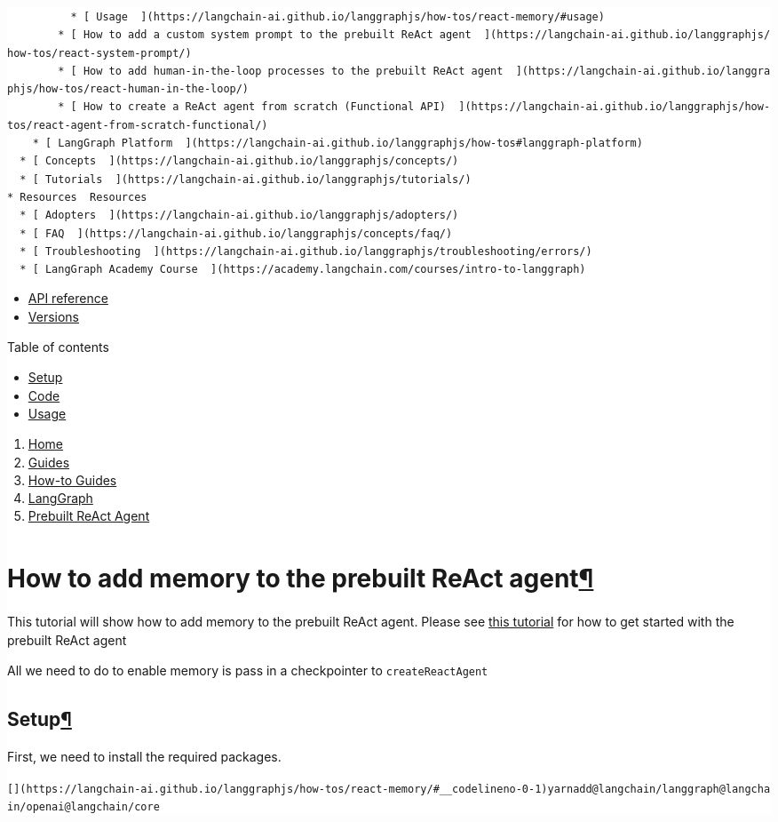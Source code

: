               * [ Usage  ](https://langchain-ai.github.io/langgraphjs/how-tos/react-memory/#usage)
            * [ How to add a custom system prompt to the prebuilt ReAct agent  ](https://langchain-ai.github.io/langgraphjs/how-tos/react-system-prompt/)
            * [ How to add human-in-the-loop processes to the prebuilt ReAct agent  ](https://langchain-ai.github.io/langgraphjs/how-tos/react-human-in-the-loop/)
            * [ How to create a ReAct agent from scratch (Functional API)  ](https://langchain-ai.github.io/langgraphjs/how-tos/react-agent-from-scratch-functional/)
        * [ LangGraph Platform  ](https://langchain-ai.github.io/langgraphjs/how-tos#langgraph-platform)
      * [ Concepts  ](https://langchain-ai.github.io/langgraphjs/concepts/)
      * [ Tutorials  ](https://langchain-ai.github.io/langgraphjs/tutorials/)
    * Resources  Resources 
      * [ Adopters  ](https://langchain-ai.github.io/langgraphjs/adopters/)
      * [ FAQ  ](https://langchain-ai.github.io/langgraphjs/concepts/faq/)
      * [ Troubleshooting  ](https://langchain-ai.github.io/langgraphjs/troubleshooting/errors/)
      * [ LangGraph Academy Course  ](https://academy.langchain.com/courses/intro-to-langgraph)
  * [ API reference  ](https://langchain-ai.github.io/langgraphjs/reference/)
  * [ Versions  ](https://langchain-ai.github.io/langgraphjs/versions/)



Table of contents 

  * [ Setup  ](https://langchain-ai.github.io/langgraphjs/how-tos/react-memory/#setup)
  * [ Code  ](https://langchain-ai.github.io/langgraphjs/how-tos/react-memory/#code)
  * [ Usage  ](https://langchain-ai.github.io/langgraphjs/how-tos/react-memory/#usage)



  1. [ Home  ](https://langchain-ai.github.io/langgraphjs/)
  2. [ Guides  ](https://langchain-ai.github.io/langgraphjs/how-tos/)
  3. [ How-to Guides  ](https://langchain-ai.github.io/langgraphjs/how-tos/)
  4. [ LangGraph  ](https://langchain-ai.github.io/langgraphjs/how-tos#langgraph)
  5. [ Prebuilt ReAct Agent  ](https://langchain-ai.github.io/langgraphjs/how-tos#prebuilt-react-agent)



# How to add memory to the prebuilt ReAct agent[¶](https://langchain-ai.github.io/langgraphjs/how-tos/react-memory/#how-to-add-memory-to-the-prebuilt-react-agent "Permanent link")

This tutorial will show how to add memory to the prebuilt ReAct agent. Please see [this tutorial](https://langchain-ai.github.io/langgraphjs/how-tos/react-memory/create-react-agent.ipynb) for how to get started with the prebuilt ReAct agent

All we need to do to enable memory is pass in a checkpointer to `createReactAgent`

## Setup[¶](https://langchain-ai.github.io/langgraphjs/how-tos/react-memory/#setup "Permanent link")

First, we need to install the required packages.

```
[](https://langchain-ai.github.io/langgraphjs/how-tos/react-memory/#__codelineno-0-1)yarnadd@langchain/langgraph@langchain/openai@langchain/core

```
